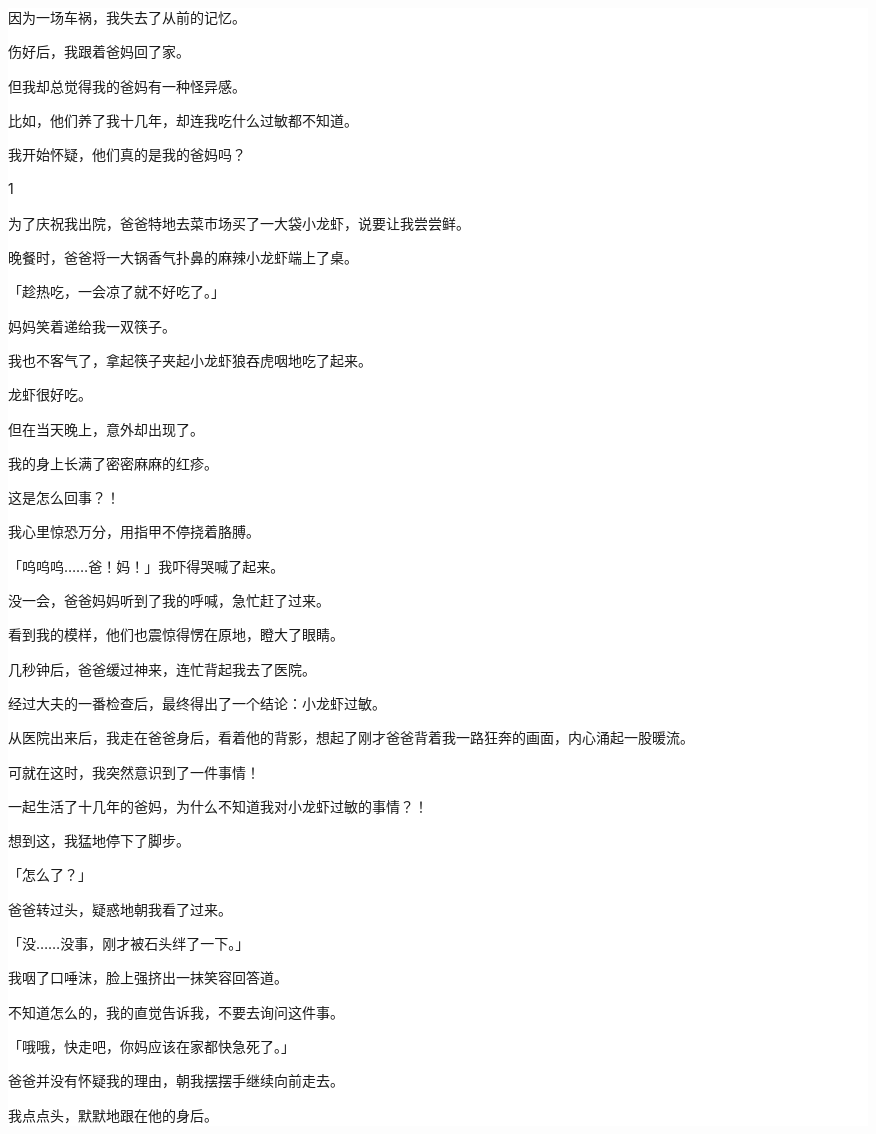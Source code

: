 因为一场车祸，我失去了从前的记忆。

伤好后，我跟着爸妈回了家。

但我却总觉得我的爸妈有一种怪异感。

比如，他们养了我十几年，却连我吃什么过敏都不知道。

我开始怀疑，他们真的是我的爸妈吗？

1

为了庆祝我出院，爸爸特地去菜市场买了一大袋小龙虾，说要让我尝尝鲜。

晚餐时，爸爸将一大锅香气扑鼻的麻辣小龙虾端上了桌。

「趁热吃，一会凉了就不好吃了。」

妈妈笑着递给我一双筷子。

我也不客气了，拿起筷子夹起小龙虾狼吞虎咽地吃了起来。

龙虾很好吃。

但在当天晚上，意外却出现了。

我的身上长满了密密麻麻的红疹。

这是怎么回事？！

我心里惊恐万分，用指甲不停挠着胳膊。

「呜呜呜……爸！妈！」我吓得哭喊了起来。

没一会，爸爸妈妈听到了我的呼喊，急忙赶了过来。

看到我的模样，他们也震惊得愣在原地，瞪大了眼睛。

几秒钟后，爸爸缓过神来，连忙背起我去了医院。

经过大夫的一番检查后，最终得出了一个结论：小龙虾过敏。

从医院出来后，我走在爸爸身后，看着他的背影，想起了刚才爸爸背着我一路狂奔的画面，内心涌起一股暖流。

可就在这时，我突然意识到了一件事情！

一起生活了十几年的爸妈，为什么不知道我对小龙虾过敏的事情？！

想到这，我猛地停下了脚步。

「怎么了？」

爸爸转过头，疑惑地朝我看了过来。

「没……没事，刚才被石头绊了一下。」

我咽了口唾沫，脸上强挤出一抹笑容回答道。

不知道怎么的，我的直觉告诉我，不要去询问这件事。

「哦哦，快走吧，你妈应该在家都快急死了。」

爸爸并没有怀疑我的理由，朝我摆摆手继续向前走去。

我点点头，默默地跟在他的身后。
